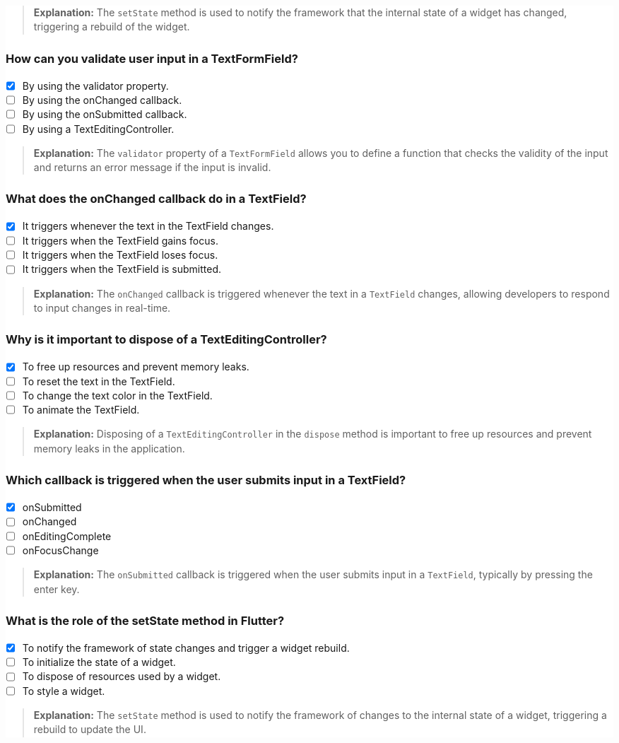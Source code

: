 > **Explanation:** The `setState` method is used to notify the framework that the internal state of a widget has changed, triggering a rebuild of the widget.

### How can you validate user input in a TextFormField?

- [x] By using the validator property.
- [ ] By using the onChanged callback.
- [ ] By using the onSubmitted callback.
- [ ] By using a TextEditingController.

> **Explanation:** The `validator` property of a `TextFormField` allows you to define a function that checks the validity of the input and returns an error message if the input is invalid.

### What does the onChanged callback do in a TextField?

- [x] It triggers whenever the text in the TextField changes.
- [ ] It triggers when the TextField gains focus.
- [ ] It triggers when the TextField loses focus.
- [ ] It triggers when the TextField is submitted.

> **Explanation:** The `onChanged` callback is triggered whenever the text in a `TextField` changes, allowing developers to respond to input changes in real-time.

### Why is it important to dispose of a TextEditingController?

- [x] To free up resources and prevent memory leaks.
- [ ] To reset the text in the TextField.
- [ ] To change the text color in the TextField.
- [ ] To animate the TextField.

> **Explanation:** Disposing of a `TextEditingController` in the `dispose` method is important to free up resources and prevent memory leaks in the application.

### Which callback is triggered when the user submits input in a TextField?

- [x] onSubmitted
- [ ] onChanged
- [ ] onEditingComplete
- [ ] onFocusChange

> **Explanation:** The `onSubmitted` callback is triggered when the user submits input in a `TextField`, typically by pressing the enter key.

### What is the role of the setState method in Flutter?

- [x] To notify the framework of state changes and trigger a widget rebuild.
- [ ] To initialize the state of a widget.
- [ ] To dispose of resources used by a widget.
- [ ] To style a widget.

> **Explanation:** The `setState` method is used to notify the framework of changes to the internal state of a widget, triggering a rebuild to update the UI.
